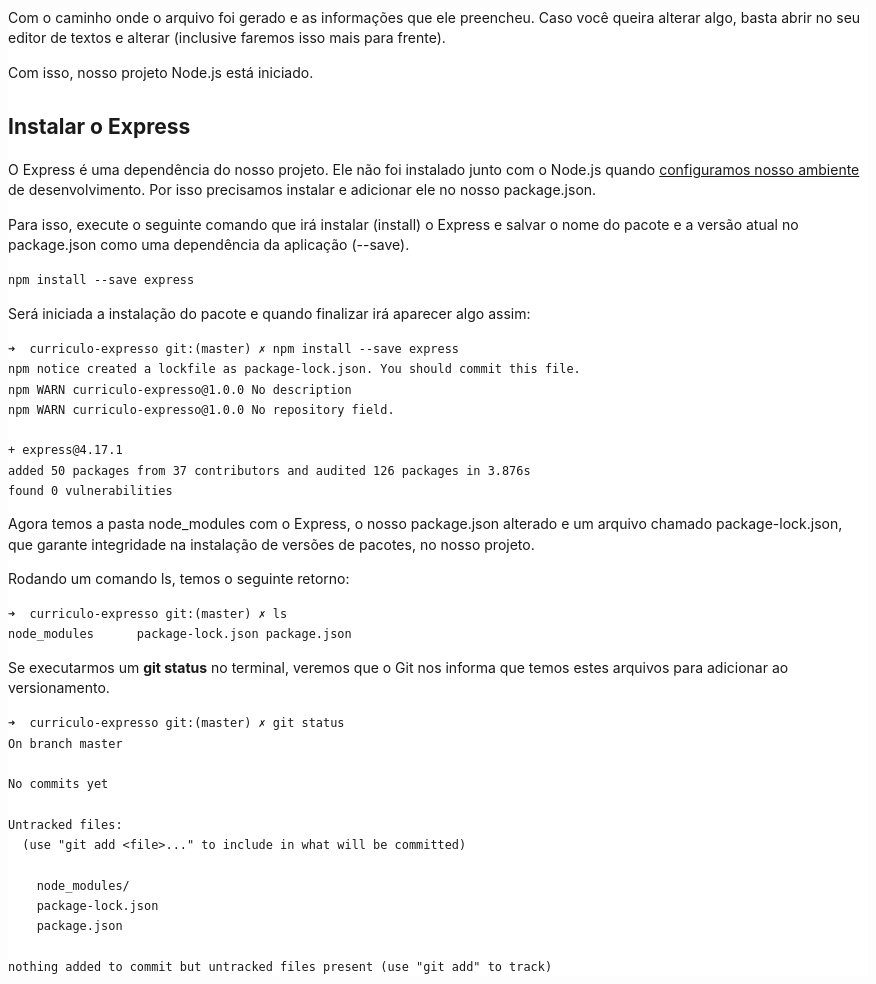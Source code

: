 ```javascript
```
Com o caminho onde o arquivo foi gerado e as informações que ele preencheu. Caso você queira alterar algo, basta abrir no seu editor de textos e alterar (inclusive faremos isso mais para frente).

Com isso, nosso projeto Node.js está iniciado.

## <a name='InstalaroExpress'></a>Instalar o Express

O Express é uma dependência do nosso projeto. Ele não foi instalado junto com o Node.js quando [configuramos nosso ambiente](/posts/configurando-o-ambiente-de-desenvolvimento-fullstack-javascript/) de desenvolvimento. Por isso precisamos instalar e adicionar ele no nosso package.json.

Para isso, execute o seguinte comando que irá instalar (install) o Express e salvar o nome do pacote e a versão atual no package.json como uma dependência da aplicação (--save).

```shell
npm install --save express 
```

Será iniciada a instalação do pacote e quando finalizar irá aparecer algo assim:

```shell
➜  curriculo-expresso git:(master) ✗ npm install --save express
npm notice created a lockfile as package-lock.json. You should commit this file.
npm WARN curriculo-expresso@1.0.0 No description
npm WARN curriculo-expresso@1.0.0 No repository field.

+ express@4.17.1
added 50 packages from 37 contributors and audited 126 packages in 3.876s
found 0 vulnerabilities
```

Agora temos a pasta node_modules com o Express, o nosso package.json alterado e um arquivo chamado package-lock.json, que garante integridade na instalação de versões de pacotes, no nosso projeto.

Rodando um comando ls, temos o seguinte retorno:

```shell
➜  curriculo-expresso git:(master) ✗ ls
node_modules      package-lock.json package.json
```

Se executarmos um **git status** no terminal, veremos que o Git nos informa que temos estes arquivos para adicionar ao versionamento.

```shell
➜  curriculo-expresso git:(master) ✗ git status
On branch master

No commits yet

Untracked files:
  (use "git add <file>..." to include in what will be committed)

	node_modules/
	package-lock.json
	package.json

nothing added to commit but untracked files present (use "git add" to track)
```
